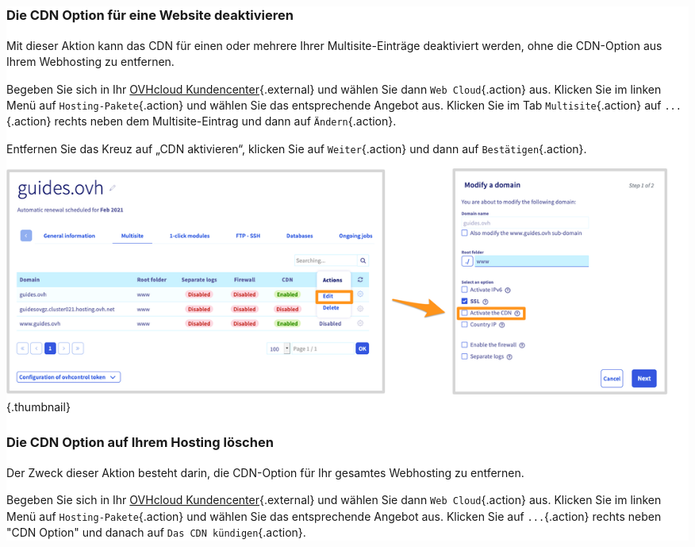 ### Die CDN Option für eine Website deaktivieren

Mit dieser Aktion kann das CDN für einen oder mehrere Ihrer Multisite-Einträge deaktiviert werden, ohne die CDN-Option aus Ihrem Webhosting zu entfernen.

Begeben Sie sich in Ihr [OVHcloud Kundencenter](https://www.ovh.com/auth/?action=gotomanager&from=https://www.ovh.de/&ovhSubsidiary=de){.external} und wählen Sie dann `Web Cloud`{.action} aus. Klicken Sie im linken Menü auf `Hosting-Pakete`{.action} und wählen Sie das entsprechende Angebot aus. Klicken Sie im Tab `Multisite`{.action} auf `...`{.action} rechts neben dem Multisite-Eintrag und dann auf `Ändern`{.action}.

Entfernen Sie das Kreuz auf „CDN aktivieren“, klicken Sie auf `Weiter`{.action} und dann auf `Bestätigen`{.action}.

![CDN](images/manage_CDN_03.png){.thumbnail}

### Die CDN Option auf Ihrem Hosting löschen

Der Zweck dieser Aktion besteht darin, die CDN-Option für Ihr gesamtes Webhosting zu entfernen.

Begeben Sie sich in Ihr [OVHcloud Kundencenter](https://www.ovh.com/auth/?action=gotomanager&from=https://www.ovh.de/&ovhSubsidiary=de){.external} und wählen Sie dann `Web Cloud`{.action} aus. Klicken Sie im linken Menü auf `Hosting-Pakete`{.action} und wählen Sie das entsprechende Angebot aus. Klicken Sie auf `...`{.action} rechts neben "CDN Option" und danach auf  `Das CDN kündigen`{.action}.
